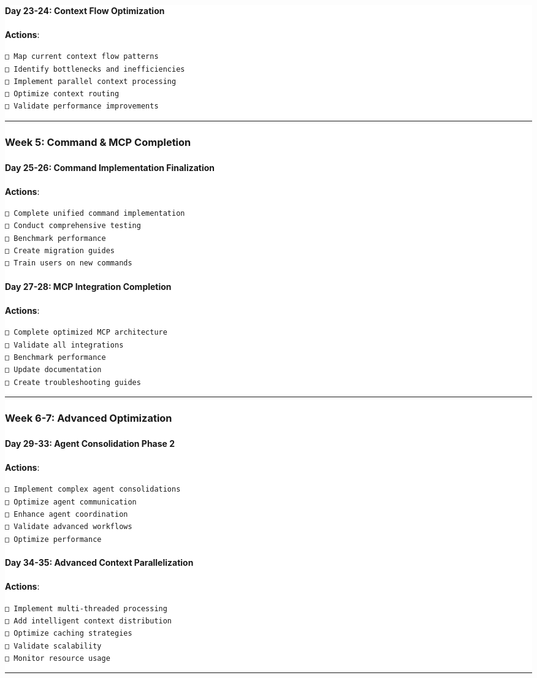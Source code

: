 #### Day 23-24: Context Flow Optimization
**Actions**:
```
□ Map current context flow patterns
□ Identify bottlenecks and inefficiencies
□ Implement parallel context processing
□ Optimize context routing
□ Validate performance improvements
```

---

### Week 5: Command & MCP Completion

#### Day 25-26: Command Implementation Finalization
**Actions**:
```
□ Complete unified command implementation
□ Conduct comprehensive testing
□ Benchmark performance
□ Create migration guides
□ Train users on new commands
```

#### Day 27-28: MCP Integration Completion
**Actions**:
```
□ Complete optimized MCP architecture
□ Validate all integrations
□ Benchmark performance
□ Update documentation
□ Create troubleshooting guides
```

---

### Week 6-7: Advanced Optimization

#### Day 29-33: Agent Consolidation Phase 2
**Actions**:
```
□ Implement complex agent consolidations
□ Optimize agent communication
□ Enhance agent coordination
□ Validate advanced workflows
□ Optimize performance
```

#### Day 34-35: Advanced Context Parallelization
**Actions**:
```
□ Implement multi-threaded processing
□ Add intelligent context distribution
□ Optimize caching strategies
□ Validate scalability
□ Monitor resource usage
```

---
